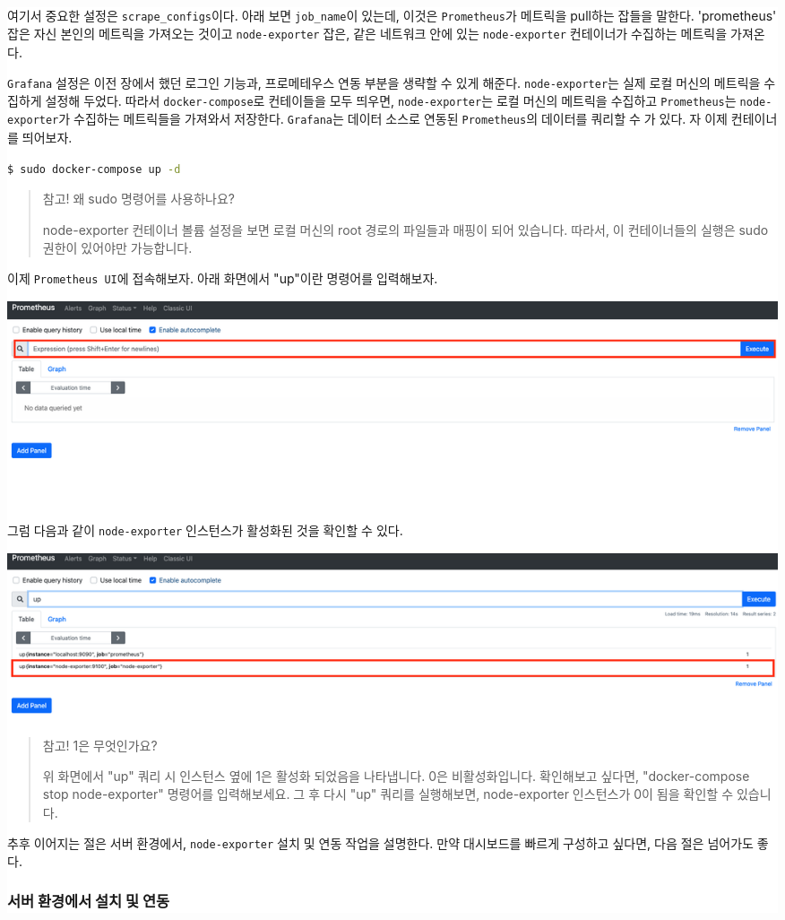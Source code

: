 여기서 중요한 설정은 `scrape_configs`이다. 아래 보면 `job_name`이 있는데, 이것은 `Prometheus`가 메트릭을 pull하는 잡들을 말한다. 'prometheus' 잡은 자신 본인의 메트릭을 가져오는 것이고 `node-exporter` 잡은, 같은 네트워크 안에 있는 `node-exporter` 컨테이너가 수집하는 메트릭을 가져온다.

`Grafana` 설정은 이전 장에서 했던 로그인 기능과, 프로메테우스 연동 부분을 생략할 수 있게 해준다. `node-exporter`는 실제 로컬 머신의 메트릭을 수집하게 설정해 두었다. 따라서 `docker-compose`로 컨테이들을 모두 띄우면, `node-exporter`는 로컬 머신의 메트릭을 수집하고 `Prometheus`는 `node-exporter`가 수집하는 메트릭들을 가져와서 저장한다. `Grafana`는 데이터 소스로 연동된 `Prometheus`의 데이터를 쿼리할 수 가 있다. 자 이제 컨테이너를 띄어보자.

```bash
$ sudo docker-compose up -d
```

> 참고! 왜 sudo 명령어를 사용하나요?
> 
> node-exporter 컨테이너 볼륨 설정을 보면 로컬 머신의 root 경로의 파일들과 매핑이 되어 있습니다. 따라서, 이 컨테이너들의 실행은 sudo 권한이 있어야만 가능합니다.

이제 `Prometheus UI`에 접속해보자. 아래 화면에서 "up"이란 명령어를 입력해보자.

![01](./01.png)

그럼 다음과 같이 `node-exporter` 인스턴스가 활성화된 것을 확인할 수 있다.

![02](./02.png)

> 참고! 1은 무엇인가요?
> 
> 위 화면에서 "up" 쿼리 시 인스턴스 옆에 1은 활성화 되었음을 나타냅니다. 0은 비활성화입니다. 확인해보고 싶다면, "docker-compose stop node-exporter" 명령어를 입력해보세요. 그 후 다시 "up" 쿼리를 실행해보면, node-exporter 인스턴스가 0이 됨을 확인할 수 있습니다.

추후 이어지는 절은 서버 환경에서, `node-exporter` 설치 및 연동 작업을 설명한다. 만약 대시보드를 빠르게 구성하고 싶다면, 다음 절은 넘어가도 좋다.

### 서버 환경에서 설치 및 연동
